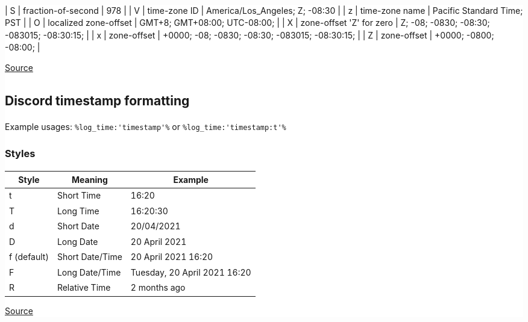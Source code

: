 | S      | fraction-of-second         | 978                                            |
| V      | time-zone ID               | America/Los_Angeles; Z; -08:30                 |
| z      | time-zone name             | Pacific Standard Time; PST                     |
| O      | localized zone-offset      | GMT+8; GMT+08:00; UTC-08:00;                   |
| X      | zone-offset 'Z' for zero   | Z; -08; -0830; -08:30; -083015; -08:30:15;     |
| x      | zone-offset                | +0000; -08; -0830; -08:30; -083015; -08:30:15; |
| Z      | zone-offset                | +0000; -0800; -08:00;                          |

[Source](https://docs.oracle.com/javase/8/docs/api/java/time/format/DateTimeFormatter.html)

## Discord timestamp formatting
Example usages: `%log_time:'timestamp'%` or `%log_time:'timestamp:t'%`

### Styles
| Style       | Meaning         | Example                      |
|-------------|-----------------|------------------------------|
| t           | Short Time      | 16:20                        |
| T           | Long Time       | 16:20:30                     |
| d           | Short Date      | 20/04/2021                   |
| D           | Long Date       | 20 April 2021                |
| f (default) | Short Date/Time | 20 April 2021 16:20          |
| F           | Long Date/Time  | Tuesday, 20 April 2021 16:20 |
| R           | Relative Time   | 2 months ago                 | 

[Source](https://discord.com/developers/docs/reference#message-formatting-timestamp-styles)

[LuckPerms meta]: https://luckperms.net/wiki/Prefixes,-Suffixes-&-Meta#meta/